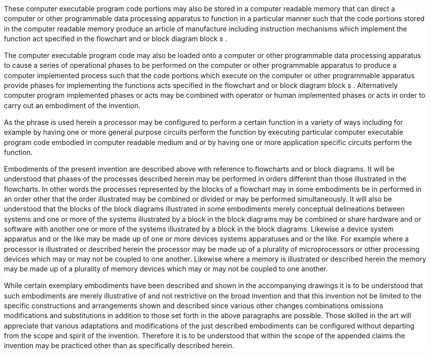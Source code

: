 These computer executable program code portions may also be stored in a computer readable memory that can direct a computer or other programmable data processing apparatus to function in a particular manner such that the code portions stored in the computer readable memory produce an article of manufacture including instruction mechanisms which implement the function act specified in the flowchart and or block diagram block s .

The computer executable program code may also be loaded onto a computer or other programmable data processing apparatus to cause a series of operational phases to be performed on the computer or other programmable apparatus to produce a computer implemented process such that the code portions which execute on the computer or other programmable apparatus provide phases for implementing the functions acts specified in the flowchart and or block diagram block s . Alternatively computer program implemented phases or acts may be combined with operator or human implemented phases or acts in order to carry out an embodiment of the invention.

As the phrase is used herein a processor may be configured to perform a certain function in a variety of ways including for example by having one or more general purpose circuits perform the function by executing particular computer executable program code embodied in computer readable medium and or by having one or more application specific circuits perform the function.

Embodiments of the present invention are described above with reference to flowcharts and or block diagrams. It will be understood that phases of the processes described herein may be performed in orders different than those illustrated in the flowcharts. In other words the processes represented by the blocks of a flowchart may in some embodiments be in performed in an order other that the order illustrated may be combined or divided or may be performed simultaneously. It will also be understood that the blocks of the block diagrams illustrated in some embodiments merely conceptual delineations between systems and one or more of the systems illustrated by a block in the block diagrams may be combined or share hardware and or software with another one or more of the systems illustrated by a block in the block diagrams. Likewise a device system apparatus and or the like may be made up of one or more devices systems apparatuses and or the like. For example where a processor is illustrated or described herein the processor may be made up of a plurality of microprocessors or other processing devices which may or may not be coupled to one another. Likewise where a memory is illustrated or described herein the memory may be made up of a plurality of memory devices which may or may not be coupled to one another.

While certain exemplary embodiments have been described and shown in the accompanying drawings it is to be understood that such embodiments are merely illustrative of and not restrictive on the broad invention and that this invention not be limited to the specific constructions and arrangements shown and described since various other changes combinations omissions modifications and substitutions in addition to those set forth in the above paragraphs are possible. Those skilled in the art will appreciate that various adaptations and modifications of the just described embodiments can be configured without departing from the scope and spirit of the invention. Therefore it is to be understood that within the scope of the appended claims the invention may be practiced other than as specifically described herein.

